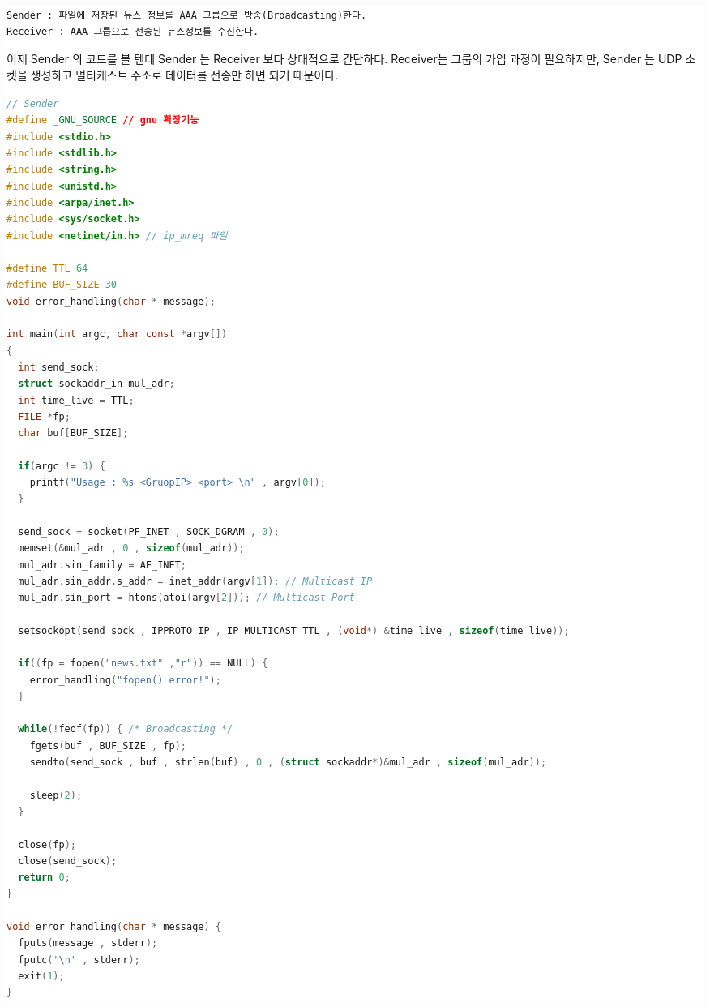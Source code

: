 ```
Sender : 파일에 저장된 뉴스 정보를 AAA 그룹으로 방송(Broadcasting)한다.
Receiver : AAA 그룹으로 전송된 뉴스정보를 수신한다.
```

이제 Sender 의 코드를 볼 텐데 Sender 는 Receiver 보다 상대적으로 간단하다. Receiver는 그룹의 가입 과정이 필요하지만, Sender 는 UDP 소켓을 생성하고 멀티캐스트 주소로 데이터를 전송만 하면 되기 때문이다.


```c
// Sender 
#define _GNU_SOURCE // gnu 확장기능
#include <stdio.h>
#include <stdlib.h>
#include <string.h>
#include <unistd.h>
#include <arpa/inet.h>
#include <sys/socket.h>
#include <netinet/in.h> // ip_mreq 파일

#define TTL 64
#define BUF_SIZE 30
void error_handling(char * message);

int main(int argc, char const *argv[])
{
  int send_sock;
  struct sockaddr_in mul_adr;
  int time_live = TTL;
  FILE *fp;
  char buf[BUF_SIZE];

  if(argc != 3) {
    printf("Usage : %s <GruopIP> <port> \n" , argv[0]);
  }

  send_sock = socket(PF_INET , SOCK_DGRAM , 0);
  memset(&mul_adr , 0 , sizeof(mul_adr));
  mul_adr.sin_family = AF_INET;
  mul_adr.sin_addr.s_addr = inet_addr(argv[1]); // Multicast IP
  mul_adr.sin_port = htons(atoi(argv[2])); // Multicast Port

  setsockopt(send_sock , IPPROTO_IP , IP_MULTICAST_TTL , (void*) &time_live , sizeof(time_live));
  
  if((fp = fopen("news.txt" ,"r")) == NULL) {
    error_handling("fopen() error!");
  }

  while(!feof(fp)) { /* Broadcasting */
    fgets(buf , BUF_SIZE , fp);
    sendto(send_sock , buf , strlen(buf) , 0 , (struct sockaddr*)&mul_adr , sizeof(mul_adr));

    sleep(2);
  }

  close(fp);
  close(send_sock);
  return 0;
}

void error_handling(char * message) {
  fputs(message , stderr);
  fputc('\n' , stderr);
  exit(1);
}
```